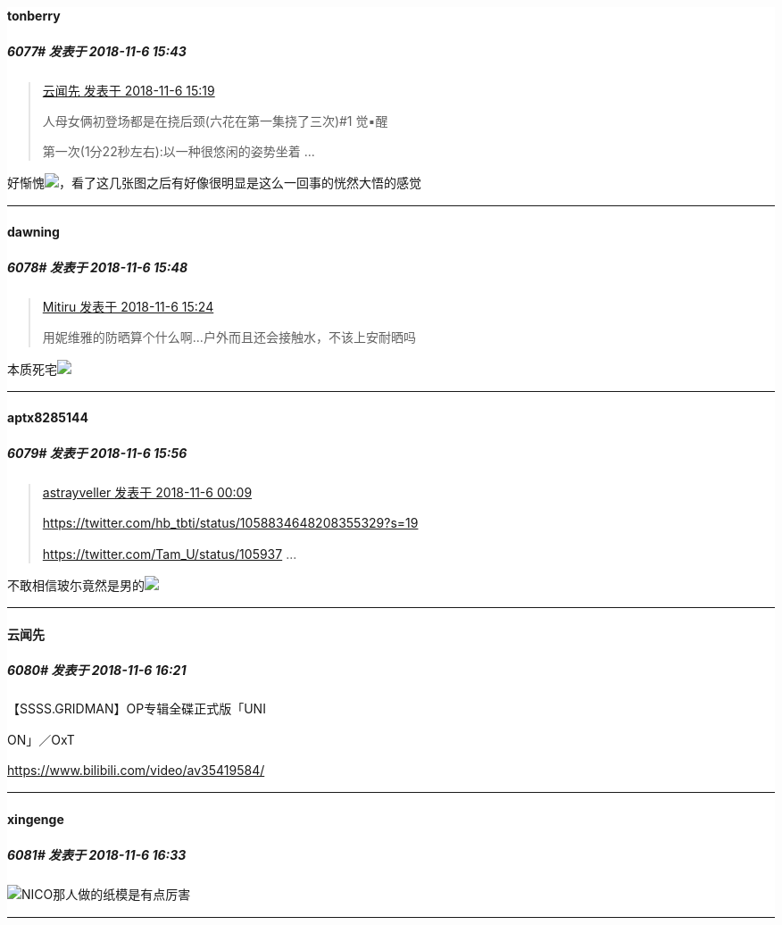 ####  tonberry  
##### 6077#       发表于 2018-11-6 15:43

<blockquote><a href="httphttps://bbs.saraba1st.com/2b/forum.php?mod=redirect&amp;goto=findpost&amp;pid=41503902&amp;ptid=1527697" target="_blank">云闻先 发表于 2018-11-6 15:19</a>

人母女俩初登场都是在挠后颈(六花在第一集挠了三次)#1 觉▪醒

第一次(1分22秒左右):以一种很悠闲的姿势坐着 ...</blockquote>
好惭愧<img src="https://static.saraba1st.com/image/smiley/face2017/007.png" referrerpolicy="no-referrer">，看了这几张图之后有好像很明显是这么一回事的恍然大悟的感觉

*****

####  dawning  
##### 6078#       发表于 2018-11-6 15:48

<blockquote><a href="httphttps://bbs.saraba1st.com/2b/forum.php?mod=redirect&amp;goto=findpost&amp;pid=41503951&amp;ptid=1527697" target="_blank">Mitiru 发表于 2018-11-6 15:24</a>

用妮维雅的防晒算个什么啊...户外而且还会接触水，不该上安耐晒吗</blockquote>
本质死宅<img src="https://static.saraba1st.com/image/smiley/face2017/053.png" referrerpolicy="no-referrer">

*****

####  aptx8285144  
##### 6079#       发表于 2018-11-6 15:56

<blockquote><a href="httphttps://bbs.saraba1st.com/2b/forum.php?mod=redirect&amp;goto=findpost&amp;pid=41498688&amp;ptid=1527697" target="_blank">astrayveller 发表于 2018-11-6 00:09</a>

https://twitter.com/hb_tbti/status/1058834648208355329?s=19

https://twitter.com/Tam_U/status/105937 ...</blockquote>
不敢相信玻尓竟然是男的<img src="https://static.saraba1st.com/image/smiley/face2017/068.png" referrerpolicy="no-referrer">

*****

####  云闻先  
##### 6080#       发表于 2018-11-6 16:21

【SSSS.GRIDMAN】OP专辑全碟正式版「UNI

ON」／OxT

https://www.bilibili.com/video/av35419584/ 

*****

####  xingenge  
##### 6081#       发表于 2018-11-6 16:33

<img src="https://static.saraba1st.com/image/smiley/face2017/001.png" referrerpolicy="no-referrer">NICO那人做的纸模是有点厉害

*****
